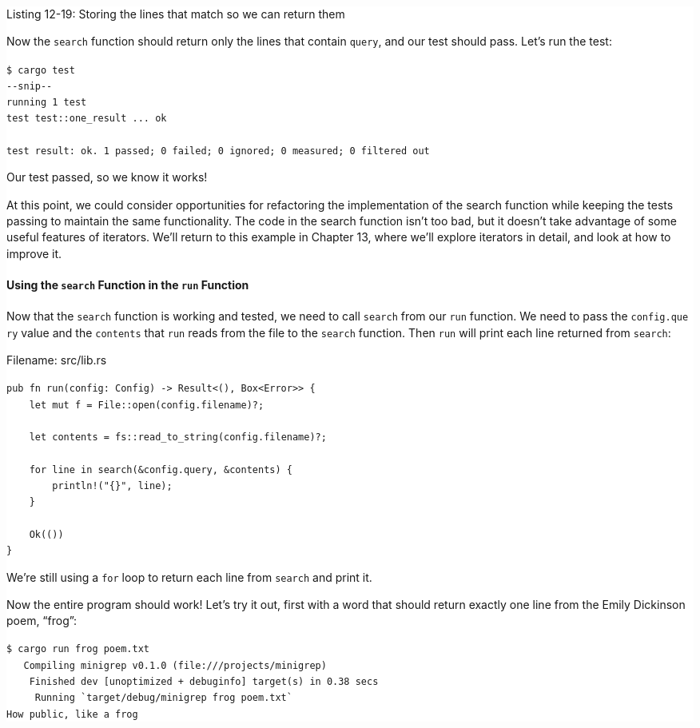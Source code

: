 <span class="caption">Listing 12-19: Storing the lines that match so we can
return them</span>

Now the `search` function should return only the lines that contain `query`,
and our test should pass. Let’s run the test:

```text
$ cargo test
--snip--
running 1 test
test test::one_result ... ok

test result: ok. 1 passed; 0 failed; 0 ignored; 0 measured; 0 filtered out
```

Our test passed, so we know it works!

At this point, we could consider opportunities for refactoring the
implementation of the search function while keeping the tests passing to
maintain the same functionality. The code in the search function isn’t too bad,
but it doesn’t take advantage of some useful features of iterators. We’ll
return to this example in Chapter 13, where we’ll explore iterators in detail,
and look at how to improve it.

#### Using the `search` Function in the `run` Function

Now that the `search` function is working and tested, we need to call `search`
from our `run` function. We need to pass the `config.query` value and the
`contents` that `run` reads from the file to the `search` function. Then `run`
will print each line returned from `search`:

<span class="filename">Filename: src/lib.rs</span>

```rust,ignore
pub fn run(config: Config) -> Result<(), Box<Error>> {
    let mut f = File::open(config.filename)?;

    let contents = fs::read_to_string(config.filename)?;

    for line in search(&config.query, &contents) {
        println!("{}", line);
    }

    Ok(())
}
```

We’re still using a `for` loop to return each line from `search` and print it.

Now the entire program should work! Let’s try it out, first with a word that
should return exactly one line from the Emily Dickinson poem, “frog”:

```text
$ cargo run frog poem.txt
   Compiling minigrep v0.1.0 (file:///projects/minigrep)
    Finished dev [unoptimized + debuginfo] target(s) in 0.38 secs
     Running `target/debug/minigrep frog poem.txt`
How public, like a frog
```
